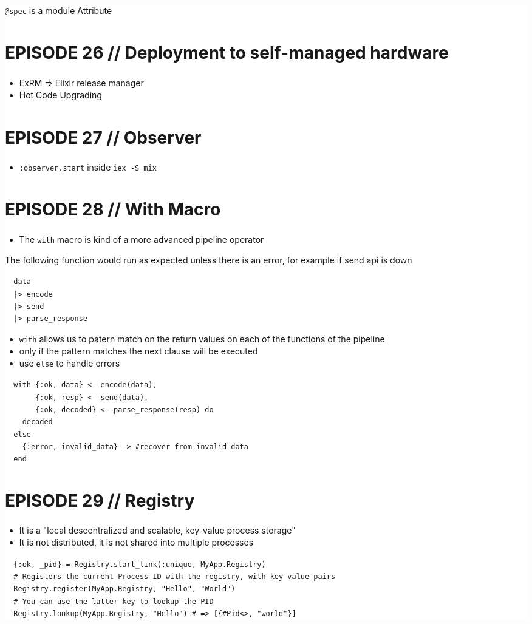 `@spec` is a module Attribute

# EPISODE 26 // Deployment to self-managed hardware
* ExRM => Elixir release manager
* Hot Code Upgrading

# EPISODE 27 // Observer
* `:observer.start` inside `iex -S mix`

# EPISODE 28 // With Macro
* The `with` macro is kind of a more advanced pipeline operator

The following function would run as expected unless there is an error, for example if send api is down
```
  data
  |> encode
  |> send
  |> parse_response
```

* `with` allows us to patern match on the return values on each of the functions of the pipeline
* only if the pattern matches the next clause will be executed
* use `else` to handle errors

```
  with {:ok, data} <- encode(data),
       {:ok, resp} <- send(data),
       {:ok, decoded} <- parse_response(resp) do
    decoded
  else
    {:error, invalid_data} -> #recover from invalid data
  end
```

# EPISODE 29 // Registry
* It is a "local descentralized and scalable, key-value process storage"
* It is not distributed, it is not shared into multiple processes
```
  {:ok, _pid} = Registry.start_link(:unique, MyApp.Registry)
  # Registers the current Process ID with the registry, with key value pairs
  Registry.register(MyApp.Registry, "Hello", "World")
  # You can use the latter key to lookup the PID
  Registry.lookup(MyApp.Registry, "Hello") # => [{#Pid<>, "world"}]
